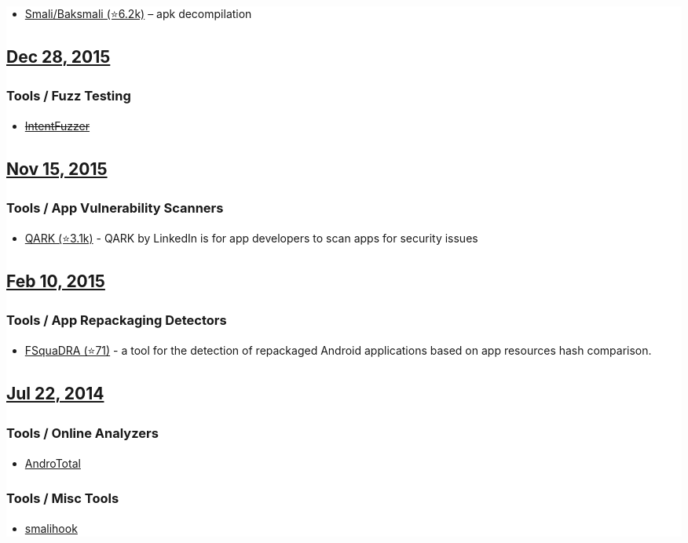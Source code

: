 *   [Smali/Baksmali (⭐6.2k)](https://github.com/JesusFreke/smali) – apk decompilation

## [Dec 28, 2015](/content/2015/12/28/README.md)

### Tools / Fuzz Testing

*   ~~[IntentFuzzer](https://www.nccgroup.trust/us/about-us/resources/intent-fuzzer/)~~

## [Nov 15, 2015](/content/2015/11/15/README.md)

### Tools / App Vulnerability Scanners

*   [QARK (⭐3.1k)](https://github.com/linkedin/qark/) - QARK by LinkedIn is for app developers to scan apps for security issues

## [Feb 10, 2015](/content/2015/02/10/README.md)

### Tools / App Repackaging Detectors

*   [FSquaDRA (⭐71)](https://github.com/zyrikby/FSquaDRA) - a tool for the detection of repackaged Android applications based on app resources hash comparison.

## [Jul 22, 2014](/content/2014/07/22/README.md)

### Tools / Online Analyzers

*   [AndroTotal](http://andrototal.org/)

### Tools / Misc Tools

*   [smalihook](http://androidcracking.blogspot.com/2011/03/original-smalihook-java-source.html)